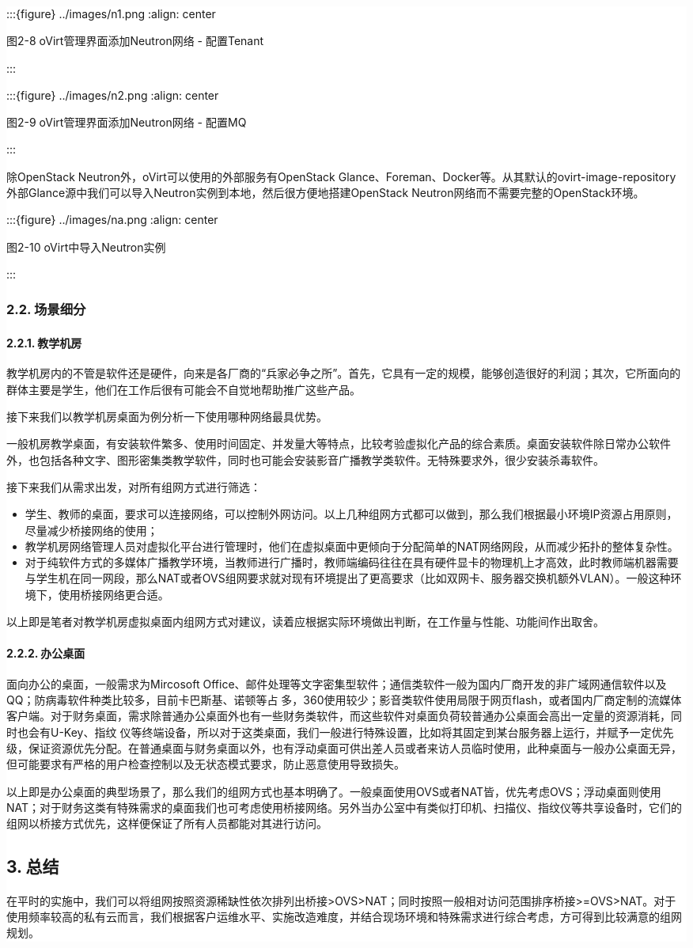 :::{figure} ../images/n1.png
:align: center

图2-8 oVirt管理界面添加Neutron网络 - 配置Tenant

:::

:::{figure} ../images/n2.png
:align: center

图2-9 oVirt管理界面添加Neutron网络 - 配置MQ

:::

除OpenStack Neutron外，oVirt可以使用的外部服务有OpenStack Glance、Foreman、Docker等。从其默认的ovirt-image-repository外部Glance源中我们可以导入Neutron实例到本地，然后很方便地搭建OpenStack Neutron网络而不需要完整的OpenStack环境。

:::{figure} ../images/na.png
:align: center

图2-10 oVirt中导入Neutron实例

:::

### 2.2. 场景细分

#### 2.2.1. 教学机房

教学机房内的不管是软件还是硬件，向来是各厂商的“兵家必争之所”。首先，它具有一定的规模，能够创造很好的利润；其次，它所面向的群体主要是学生，他们在工作后很有可能会不自觉地帮助推广这些产品。

接下来我们以教学机房桌面为例分析一下使用哪种网络最具优势。

一般机房教学桌面，有安装软件繁多、使用时间固定、并发量大等特点，比较考验虚拟化产品的综合素质。桌面安装软件除日常办公软件外，也包括各种文字、图形密集类教学软件，同时也可能会安装影音广播教学类软件。无特殊要求外，很少安装杀毒软件。

接下来我们从需求出发，对所有组网方式进行筛选：

- 学生、教师的桌面，要求可以连接网络，可以控制外网访问。以上几种组网方式都可以做到，那么我们根据最小环境IP资源占用原则，尽量减少桥接网络的使用；
- 教学机房网络管理人员对虚拟化平台进行管理时，他们在虚拟桌面中更倾向于分配简单的NAT网络网段，从而减少拓扑的整体复杂性。
- 对于纯软件方式的多媒体广播教学环境，当教师进行广播时，教师端编码往往在具有硬件显卡的物理机上才高效，此时教师端机器需要与学生机在同一网段，那么NAT或者OVS组网要求就对现有环境提出了更高要求（比如双网卡、服务器交换机额外VLAN）。一般这种环境下，使用桥接网络更合适。

以上即是笔者对教学机房虚拟桌面内组网方式对建议，读着应根据实际环境做出判断，在工作量与性能、功能间作出取舍。

#### 2.2.2. 办公桌面

面向办公的桌面，一般需求为Mircosoft Office、邮件处理等文字密集型软件；通信类软件一般为国内厂商开发的非广域网通信软件以及QQ；防病毒软件种类比较多，目前卡巴斯基、诺顿等占 多，360使用较少；影音类软件使用局限于网页flash，或者国内厂商定制的流媒体客户端。对于财务桌面，需求除普通办公桌面外也有一些财务类软件，而这些软件对桌面负荷较普通办公桌面会高出一定量的资源消耗，同时也会有U-Key、指纹 仪等终端设备，所以对于这类桌面，我们一般进行特殊设置，比如将其固定到某台服务器上运行，并赋予一定优先级，保证资源优先分配。在普通桌面与财务桌面以外，也有浮动桌面可供出差人员或者来访人员临时使用，此种桌面与一般办公桌面无异，但可能要求有严格的用户检查控制以及无状态模式要求，防止恶意使用导致损失。

以上即是办公桌面的典型场景了，那么我们的组网方式也基本明确了。一般桌面使用OVS或者NAT皆，优先考虑OVS；浮动桌面则使用NAT；对于财务这类有特殊需求的桌面我们也可考虑使用桥接网络。另外当办公室中有类似打印机、扫描仪、指纹仪等共享设备时，它们的组网以桥接方式优先，这样便保证了所有人员都能对其进行访问。

## 3. 总结

在平时的实施中，我们可以将组网按照资源稀缺性依次排列出桥接>OVS>NAT；同时按照一般相对访问范围排序桥接>=OVS>NAT。对于使用频率较高的私有云而言，我们根据客户运维水平、实施改造难度，并结合现场环境和特殊需求进行综合考虑，方可得到比较满意的组网规划。


